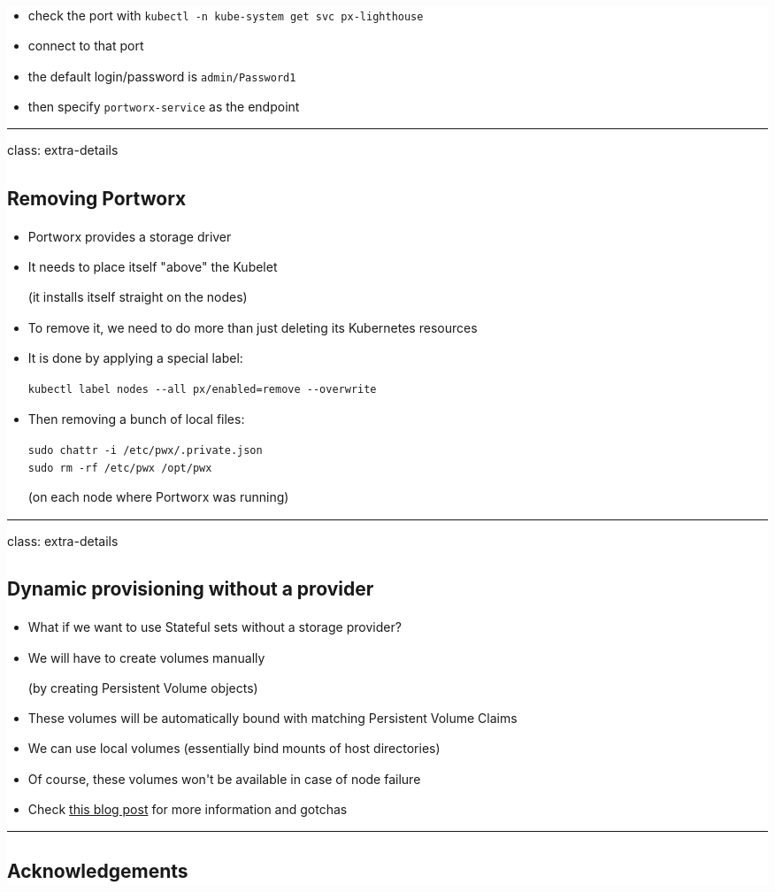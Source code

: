   - check the port with `kubectl -n kube-system get svc px-lighthouse`

  - connect to that port

  - the default login/password is `admin/Password1`

  - then specify `portworx-service` as the endpoint

---

class: extra-details

## Removing Portworx

- Portworx provides a storage driver

- It needs to place itself "above" the Kubelet

  (it installs itself straight on the nodes)

- To remove it, we need to do more than just deleting its Kubernetes resources

- It is done by applying a special label:
  ```
  kubectl label nodes --all px/enabled=remove --overwrite
  ```

- Then removing a bunch of local files:
  ```
  sudo chattr -i /etc/pwx/.private.json
  sudo rm -rf /etc/pwx /opt/pwx
  ```

  (on each node where Portworx was running)

---

class: extra-details

## Dynamic provisioning without a provider

- What if we want to use Stateful sets without a storage provider?

- We will have to create volumes manually

  (by creating Persistent Volume objects)

- These volumes will be automatically bound with matching Persistent Volume Claims

- We can use local volumes (essentially bind mounts of host directories)

- Of course, these volumes won't be available in case of node failure

- Check [this blog post](https://kubernetes.io/blog/2018/04/13/local-persistent-volumes-beta/) for more information and gotchas

---

## Acknowledgements
